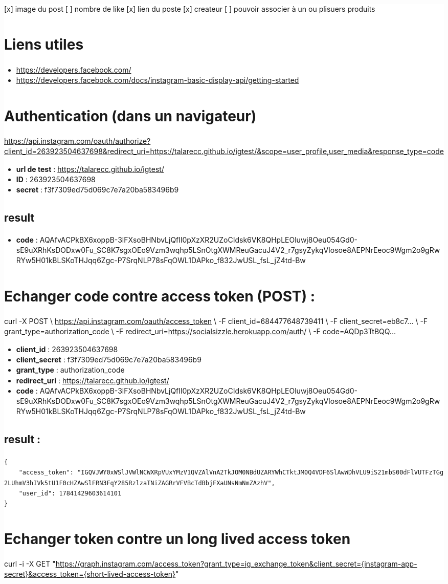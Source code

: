 [x] image du post
[ ] nombre de like
[x] lien du poste
[x] createur
[ ] pouvoir associer à un ou plisuers produits

# Liens utiles
- https://developers.facebook.com/
- https://developers.facebook.com/docs/instagram-basic-display-api/getting-started


# Authentication (dans un navigateur)
https://api.instagram.com/oauth/authorize?client_id=263923504637698&redirect_uri=https://talarecc.github.io/igtest/&scope=user_profile,user_media&response_type=code

- **url de test** : https://talarecc.github.io/igtest/
- **ID** : 263923504637698
- **secret** : f3f7309ed75d069c7e7a20ba583496b9

## result
- **code** : AQAfvACPkBX6xoppB-3lFXsoBHNbvLjQfIl0pXzXR2UZoCIdsk6VK8QHpLEOluwj8Oeu054Gd0-sE9uXRhKsDODxw0Fu_SC8K7sgxOEo9Vzm3wqhp5LSnOtgXWMReuGacuJ4V2_r7gsyZykqVIosoe8AEPNrEeoc9Wgm2o9gRwRYw5H01kBLSKoTHJqq6Zgc-P7SrqNLP78sFqOWL1DAPko_f832JwUSL_fsL_jZ4td-Bw


# Echanger code contre access token (POST) : 
curl -X POST \ https://api.instagram.com/oauth/access_token \ -F client_id=684477648739411 \ -F client_secret=eb8c7... \ -F grant_type=authorization_code \ -F redirect_uri=https://socialsizzle.herokuapp.com/auth/ \ -F code=AQDp3TtBQQ...

- **client_id** : 263923504637698
- **client_secret** : f3f7309ed75d069c7e7a20ba583496b9
- **grant_type** : authorization_code
- **redirect_uri** : https://talarecc.github.io/igtest/
- **code** : AQAfvACPkBX6xoppB-3lFXsoBHNbvLjQfIl0pXzXR2UZoCIdsk6VK8QHpLEOluwj8Oeu054Gd0-sE9uXRhKsDODxw0Fu_SC8K7sgxOEo9Vzm3wqhp5LSnOtgXWMReuGacuJ4V2_r7gsyZykqVIosoe8AEPNrEeoc9Wgm2o9gRwRYw5H01kBLSKoTHJqq6Zgc-P7SrqNLP78sFqOWL1DAPko_f832JwUSL_fsL_jZ4td-Bw

## result : 
```
{
    "access_token": "IGQVJWY0xWSlJVWlNCWXRpVUxYMzV1QVZAlVnA2TkJOM0NBdUZARYWhCTktJM0Q4VDF6SlAwWDhVLU9iS21mbS00dFlVUTFzTGg2LUhmV3hIVk5tU1F0cHZAwSlFRN3FqY285RzlzaTNiZAGRrVFVBcTdBbjFXaUNsNmNmZAzhV",
    "user_id": 17841429603614101
}
```

# Echanger token contre un long lived access token
curl -i -X GET "https://graph.instagram.com/access_token?grant_type=ig_exchange_token&client_secret={instagram-app-secret}&access_token={short-lived-access-token}"
